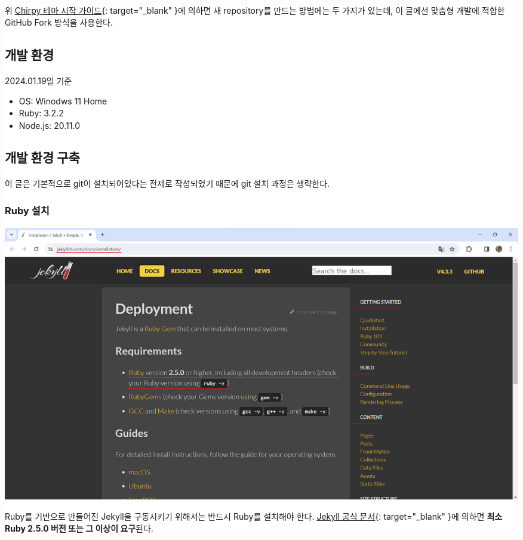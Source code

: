 위 [Chirpy 테마 시작 가이드](https://chirpy.cotes.page/posts/getting-started/){: target="_blank" }에 의하면 새 repository를 만드는 방법에는 두 가지가 있는데, 이 글에선 맞춤형 개발에 적합한 GitHub Fork 방식을 사용한다.

## 개발 환경
2024.01.19일 기준
- OS: Winodws 11 Home
- Ruby: 3.2.2
- Node.js: 20.11.0

## 개발 환경 구축

이 글은 기본적으로 git이 설치되어있다는 전제로 작성되었기 때문에 git 설치 과정은 생략한다.

### Ruby 설치

![02-jekyll-docs](/assets/img/posts/tools/jekyll/chirpy/make-github-blog-with-chirpy-theme-on-windows/02-jekyll-docs.png)

Ruby를 기반으로 만들어진 Jekyll을 구동시키기 위해서는 반드시 Ruby를 설치해야 한다. [Jekyll 공식 문서](https://jekyllrb.com/docs/installation/){: target="_blank" }에 의하면 **최소 Ruby 2.5.0 버전 또는 그 이상이 요구**된다.
